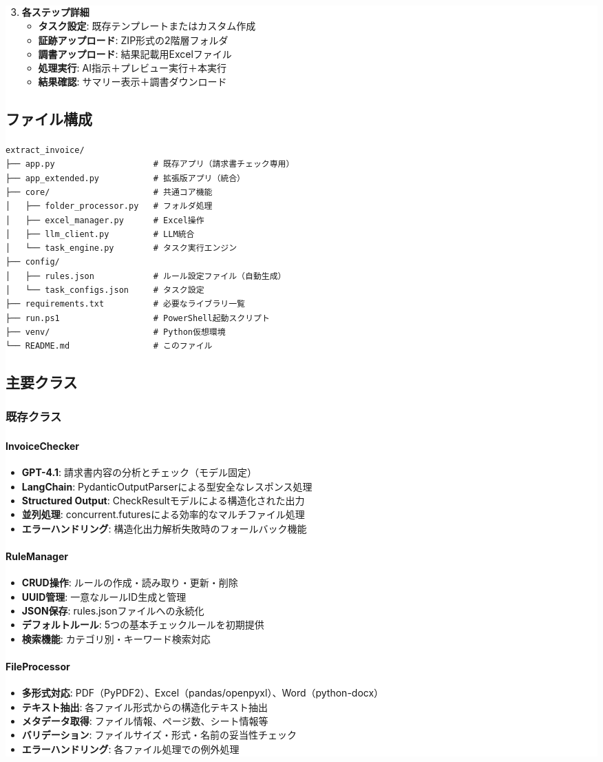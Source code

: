 3. **各ステップ詳細**
   - **タスク設定**: 既存テンプレートまたはカスタム作成
   - **証跡アップロード**: ZIP形式の2階層フォルダ
   - **調書アップロード**: 結果記載用Excelファイル
   - **処理実行**: AI指示＋プレビュー実行＋本実行
   - **結果確認**: サマリー表示＋調書ダウンロード

## ファイル構成

```
extract_invoice/
├── app.py                    # 既存アプリ（請求書チェック専用）
├── app_extended.py           # 拡張版アプリ（統合）
├── core/                     # 共通コア機能
│   ├── folder_processor.py   # フォルダ処理
│   ├── excel_manager.py      # Excel操作
│   ├── llm_client.py         # LLM統合
│   └── task_engine.py        # タスク実行エンジン
├── config/
│   ├── rules.json            # ルール設定ファイル（自動生成）
│   └── task_configs.json     # タスク設定
├── requirements.txt          # 必要なライブラリ一覧
├── run.ps1                   # PowerShell起動スクリプト
├── venv/                     # Python仮想環境
└── README.md                 # このファイル
```

## 主要クラス

### 既存クラス

#### InvoiceChecker
- **GPT-4.1**: 請求書内容の分析とチェック（モデル固定）
- **LangChain**: PydanticOutputParserによる型安全なレスポンス処理
- **Structured Output**: CheckResultモデルによる構造化された出力
- **並列処理**: concurrent.futuresによる効率的なマルチファイル処理
- **エラーハンドリング**: 構造化出力解析失敗時のフォールバック機能

#### RuleManager
- **CRUD操作**: ルールの作成・読み取り・更新・削除
- **UUID管理**: 一意なルールID生成と管理
- **JSON保存**: rules.jsonファイルへの永続化
- **デフォルトルール**: 5つの基本チェックルールを初期提供
- **検索機能**: カテゴリ別・キーワード検索対応

#### FileProcessor
- **多形式対応**: PDF（PyPDF2）、Excel（pandas/openpyxl）、Word（python-docx）
- **テキスト抽出**: 各ファイル形式からの構造化テキスト抽出
- **メタデータ取得**: ファイル情報、ページ数、シート情報等
- **バリデーション**: ファイルサイズ・形式・名前の妥当性チェック
- **エラーハンドリング**: 各ファイル処理での例外処理
